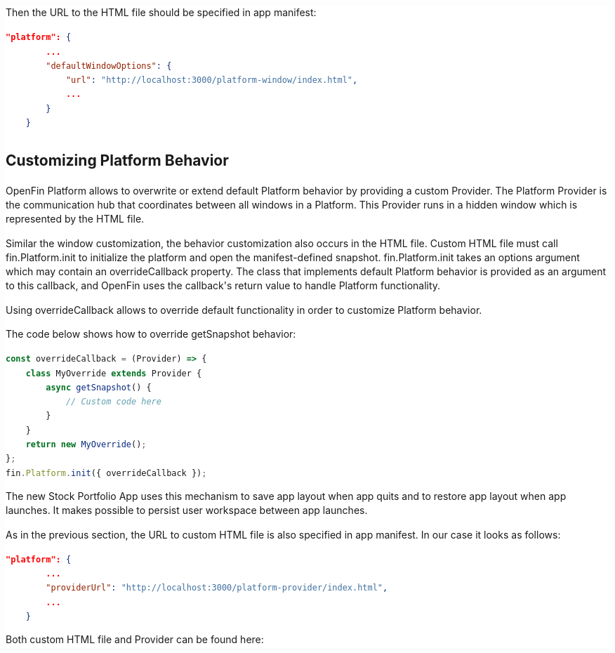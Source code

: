 Then the URL to the HTML file should be specified in app manifest:

```json
"platform": { 
        ... 
        "defaultWindowOptions": { 
            "url": "http://localhost:3000/platform-window/index.html", 
            ... 
        } 
    }
```

## Customizing Platform Behavior
OpenFin Platform allows to overwrite or extend default Platform behavior by providing a custom Provider. The Platform Provider is the communication hub that coordinates between all windows in a Platform. This Provider runs in a hidden window which is represented by the HTML file.

Similar the window customization, the behavior customization also occurs in the HTML file. Custom HTML file must call fin.Platform.init to initialize the platform and open the manifest-defined snapshot. fin.Platform.init takes an options argument which may contain an overrideCallback property. The class that implements default Platform behavior is provided as an argument to this callback, and OpenFin uses the callback's return value to handle Platform functionality.

Using overrideCallback allows to override default functionality in order to customize Platform behavior.

The code below shows how to override getSnapshot behavior:

```JavaScript
const overrideCallback = (Provider) => { 
    class MyOverride extends Provider { 
        async getSnapshot() { 
            // Custom code here 
        } 
    } 
    return new MyOverride(); 
}; 
fin.Platform.init({ overrideCallback }); 
```

The new Stock Portfolio App uses this mechanism to save app layout when app quits and to restore app layout when app launches. It makes possible to persist user workspace between app launches.

As in the previous section, the URL to custom HTML file is also specified in app manifest. In our case it looks as follows:

```json
"platform": { 
        ... 
        "providerUrl": "http://localhost:3000/platform-provider/index.html", 
        ... 
    }
```

Both custom HTML file and Provider can be found here:
